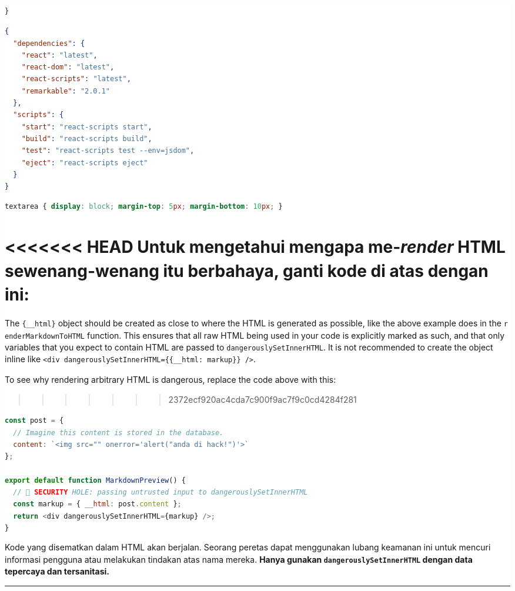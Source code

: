 ```js src/MarkdownPreview.js active
}
```

```json package.json
{
  "dependencies": {
    "react": "latest",
    "react-dom": "latest",
    "react-scripts": "latest",
    "remarkable": "2.0.1"
  },
  "scripts": {
    "start": "react-scripts start",
    "build": "react-scripts build",
    "test": "react-scripts test --env=jsdom",
    "eject": "react-scripts eject"
  }
}
```

```css
textarea { display: block; margin-top: 5px; margin-bottom: 10px; }
```

</Sandpack>

<<<<<<< HEAD
Untuk mengetahui mengapa me-*render* HTML sewenang-wenang itu berbahaya, ganti kode di atas dengan ini:
=======
The `{__html}` object should be created as close to where the HTML is generated as possible, like the above example does in the `renderMarkdownToHTML` function. This ensures that all raw HTML being used in your code is explicitly marked as such, and that only variables that you expect to contain HTML are passed to `dangerouslySetInnerHTML`. It is not recommended to create the object inline like `<div dangerouslySetInnerHTML={{__html: markup}} />`.

To see why rendering arbitrary HTML is dangerous, replace the code above with this:
>>>>>>> 2372ecf920ac4cda7c900f9ac7f9c0cd4284f281

```js {1-4,7,8}
const post = {
  // Imagine this content is stored in the database.
  content: `<img src="" onerror='alert("anda di hack!")'>`
};

export default function MarkdownPreview() {
  // 🔴 SECURITY HOLE: passing untrusted input to dangerouslySetInnerHTML
  const markup = { __html: post.content };
  return <div dangerouslySetInnerHTML={markup} />;
}
```

Kode yang disematkan dalam HTML akan berjalan. Seorang peretas dapat menggunakan lubang keamanan ini untuk mencuri informasi pengguna atau melakukan tindakan atas nama mereka. **Hanya gunakan `dangerouslySetInnerHTML` dengan data tepercaya dan tersanitasi.**

---